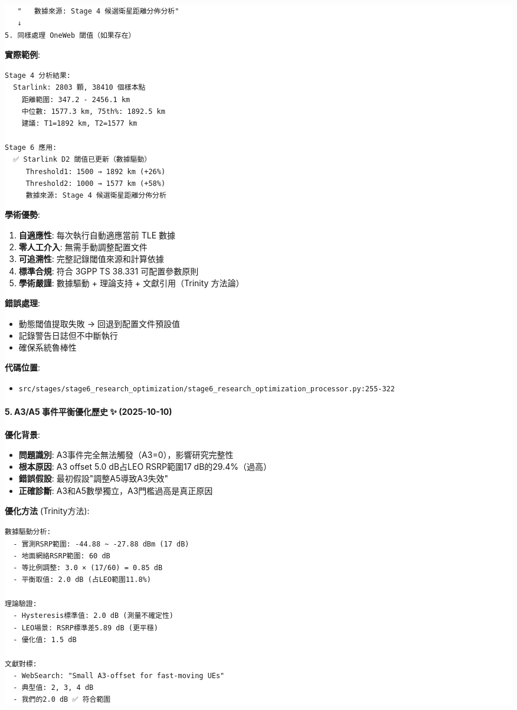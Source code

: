 ```
   "   數據來源: Stage 4 候選衛星距離分佈分析"
   ↓
5. 同樣處理 OneWeb 閾值（如果存在）
```

**實際範例**:
```
Stage 4 分析結果:
  Starlink: 2803 顆, 38410 個樣本點
    距離範圍: 347.2 - 2456.1 km
    中位數: 1577.3 km, 75th%: 1892.5 km
    建議: T1=1892 km, T2=1577 km

Stage 6 應用:
  ✅ Starlink D2 閾值已更新（數據驅動）
     Threshold1: 1500 → 1892 km (+26%)
     Threshold2: 1000 → 1577 km (+58%)
     數據來源: Stage 4 候選衛星距離分佈分析
```

**學術優勢**:
1. **自適應性**: 每次執行自動適應當前 TLE 數據
2. **零人工介入**: 無需手動調整配置文件
3. **可追溯性**: 完整記錄閾值來源和計算依據
4. **標準合規**: 符合 3GPP TS 38.331 可配置參數原則
5. **學術嚴謹**: 數據驅動 + 理論支持 + 文獻引用（Trinity 方法論）

**錯誤處理**:
- 動態閾值提取失敗 → 回退到配置文件預設值
- 記錄警告日誌但不中斷執行
- 確保系統魯棒性

**代碼位置**:
- `src/stages/stage6_research_optimization/stage6_research_optimization_processor.py:255-322`

#### 5. **A3/A5 事件平衡優化歷史** ✨ (2025-10-10)

**優化背景**:
- **問題識別**: A3事件完全無法觸發（A3=0），影響研究完整性
- **根本原因**: A3 offset 5.0 dB占LEO RSRP範圍17 dB的29.4%（過高）
- **錯誤假設**: 最初假設"調整A5導致A3失效"
- **正確診斷**: A3和A5數學獨立，A3門檻過高是真正原因

**優化方法** (Trinity方法):
```
數據驅動分析:
  - 實測RSRP範圍: -44.88 ~ -27.88 dBm (17 dB)
  - 地面網絡RSRP範圍: 60 dB
  - 等比例調整: 3.0 × (17/60) = 0.85 dB
  - 平衡取值: 2.0 dB (占LEO範圍11.8%)

理論驗證:
  - Hysteresis標準值: 2.0 dB (測量不確定性)
  - LEO場景: RSRP標準差5.89 dB (更平穩)
  - 優化值: 1.5 dB

文獻對標:
  - WebSearch: "Small A3-offset for fast-moving UEs"
  - 典型值: 2, 3, 4 dB
  - 我們的2.0 dB ✅ 符合範圍
```
